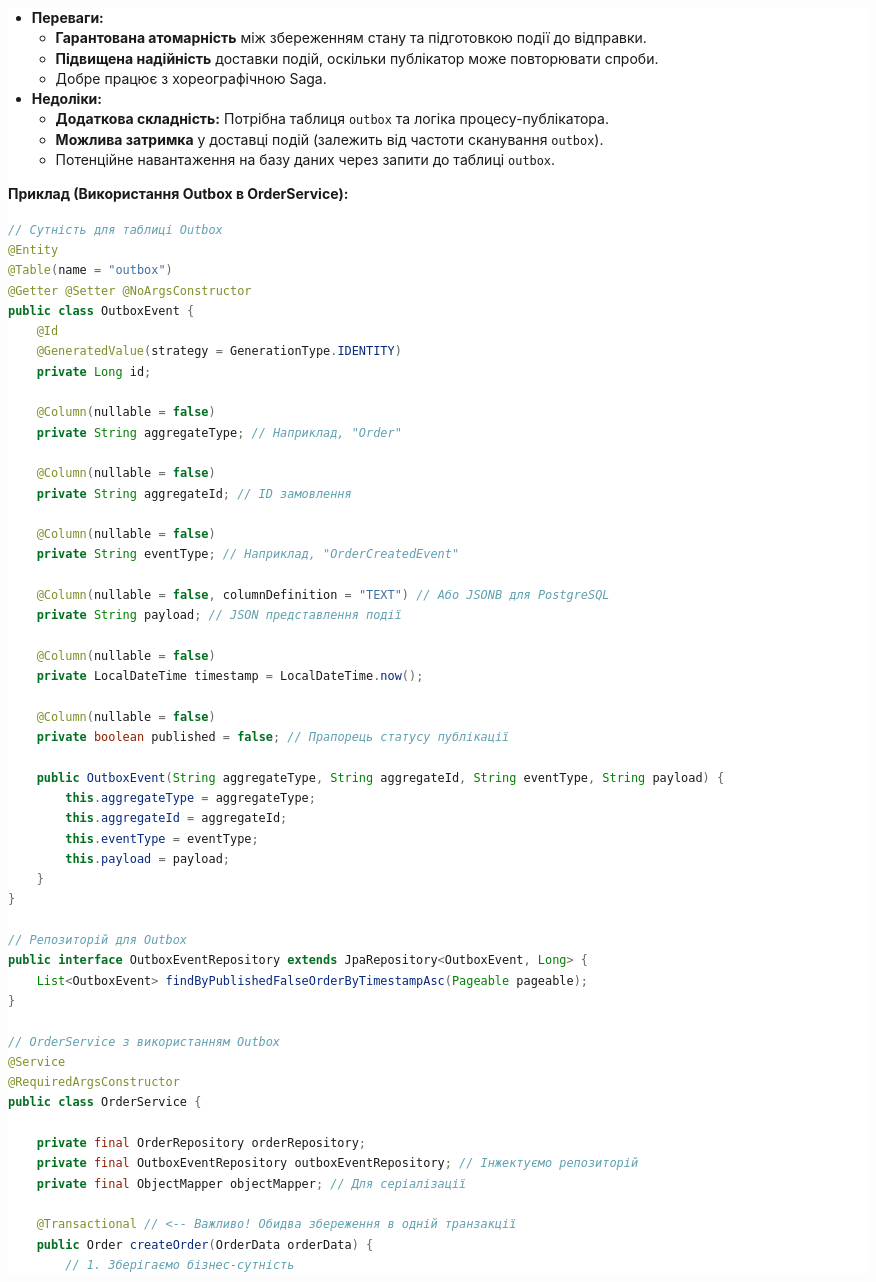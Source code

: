 *   **Переваги:**
    *   **Гарантована атомарність** між збереженням стану та підготовкою події до відправки.
    *   **Підвищена надійність** доставки подій, оскільки публікатор може повторювати спроби.
    *   Добре працює з хореографічною Saga.
*   **Недоліки:**
    *   **Додаткова складність:** Потрібна таблиця `outbox` та логіка процесу-публікатора.
    *   **Можлива затримка** у доставці подій (залежить від частоти сканування `outbox`).
    *   Потенційне навантаження на базу даних через запити до таблиці `outbox`.

**Приклад (Використання Outbox в OrderService):**

```java
// Сутність для таблиці Outbox
@Entity
@Table(name = "outbox")
@Getter @Setter @NoArgsConstructor
public class OutboxEvent {
    @Id
    @GeneratedValue(strategy = GenerationType.IDENTITY)
    private Long id;

    @Column(nullable = false)
    private String aggregateType; // Наприклад, "Order"

    @Column(nullable = false)
    private String aggregateId; // ID замовлення

    @Column(nullable = false)
    private String eventType; // Наприклад, "OrderCreatedEvent"

    @Column(nullable = false, columnDefinition = "TEXT") // Або JSONB для PostgreSQL
    private String payload; // JSON представлення події

    @Column(nullable = false)
    private LocalDateTime timestamp = LocalDateTime.now();

    @Column(nullable = false)
    private boolean published = false; // Прапорець статусу публікації

    public OutboxEvent(String aggregateType, String aggregateId, String eventType, String payload) {
        this.aggregateType = aggregateType;
        this.aggregateId = aggregateId;
        this.eventType = eventType;
        this.payload = payload;
    }
}

// Репозиторій для Outbox
public interface OutboxEventRepository extends JpaRepository<OutboxEvent, Long> {
    List<OutboxEvent> findByPublishedFalseOrderByTimestampAsc(Pageable pageable);
}

// OrderService з використанням Outbox
@Service
@RequiredArgsConstructor
public class OrderService {

    private final OrderRepository orderRepository;
    private final OutboxEventRepository outboxEventRepository; // Інжектуємо репозиторій
    private final ObjectMapper objectMapper; // Для серіалізації

    @Transactional // <-- Важливо! Обидва збереження в одній транзакції
    public Order createOrder(OrderData orderData) {
        // 1. Зберігаємо бізнес-сутність
```